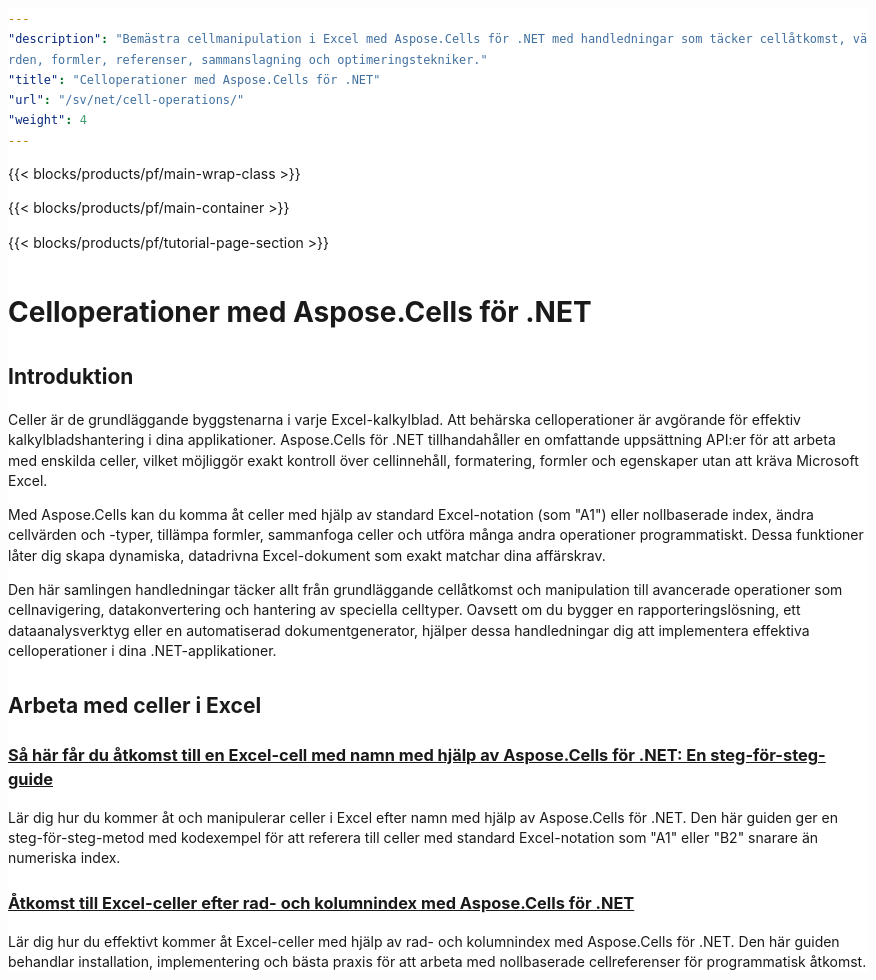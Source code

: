 ```yaml
---
"description": "Bemästra cellmanipulation i Excel med Aspose.Cells för .NET med handledningar som täcker cellåtkomst, värden, formler, referenser, sammanslagning och optimeringstekniker."
"title": "Celloperationer med Aspose.Cells för .NET"
"url": "/sv/net/cell-operations/"
"weight": 4
---
```


{{< blocks/products/pf/main-wrap-class >}}

{{< blocks/products/pf/main-container >}}

{{< blocks/products/pf/tutorial-page-section >}}


# Celloperationer med Aspose.Cells för .NET

## Introduktion

Celler är de grundläggande byggstenarna i varje Excel-kalkylblad. Att behärska celloperationer är avgörande för effektiv kalkylbladshantering i dina applikationer. Aspose.Cells för .NET tillhandahåller en omfattande uppsättning API:er för att arbeta med enskilda celler, vilket möjliggör exakt kontroll över cellinnehåll, formatering, formler och egenskaper utan att kräva Microsoft Excel.

Med Aspose.Cells kan du komma åt celler med hjälp av standard Excel-notation (som "A1") eller nollbaserade index, ändra cellvärden och -typer, tillämpa formler, sammanfoga celler och utföra många andra operationer programmatiskt. Dessa funktioner låter dig skapa dynamiska, datadrivna Excel-dokument som exakt matchar dina affärskrav.

Den här samlingen handledningar täcker allt från grundläggande cellåtkomst och manipulation till avancerade operationer som cellnavigering, datakonvertering och hantering av speciella celltyper. Oavsett om du bygger en rapporteringslösning, ett dataanalysverktyg eller en automatiserad dokumentgenerator, hjälper dessa handledningar dig att implementera effektiva celloperationer i dina .NET-applikationer.

## Arbeta med celler i Excel

### [Så här får du åtkomst till en Excel-cell med namn med hjälp av Aspose.Cells för .NET: En steg-för-steg-guide](./access-cell-by-name-aspose-cells-net)
Lär dig hur du kommer åt och manipulerar celler i Excel efter namn med hjälp av Aspose.Cells för .NET. Den här guiden ger en steg-för-steg-metod med kodexempel för att referera till celler med standard Excel-notation som "A1" eller "B2" snarare än numeriska index.

### [Åtkomst till Excel-celler efter rad- och kolumnindex med Aspose.Cells för .NET](./access-excel-cells-by-index-aspose-cells-dotnet)
Lär dig hur du effektivt kommer åt Excel-celler med hjälp av rad- och kolumnindex med Aspose.Cells för .NET. Den här guiden behandlar installation, implementering och bästa praxis för att arbeta med nollbaserade cellreferenser för programmatisk åtkomst.

